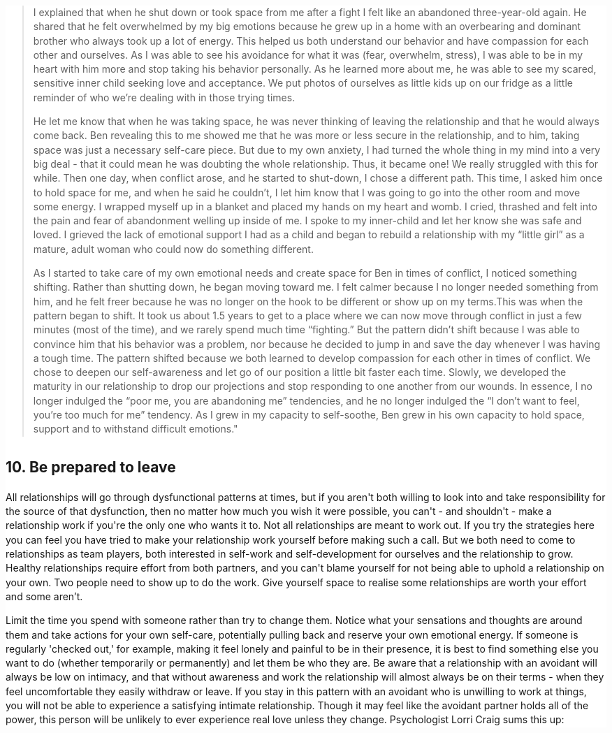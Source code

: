 > I explained that when he shut down or took space from me after a fight I felt like an abandoned three-year-old again. He shared that he felt overwhelmed by my big emotions because he grew up in a home with an overbearing and dominant brother who always took up a lot of energy. This helped us both understand our behavior and have compassion for each other and ourselves. As I was able to see his avoidance for what it was (fear, overwhelm, stress), I was able to be in my heart with him more and stop taking his behavior personally. As he learned more about me, he was able to see my scared, sensitive inner child seeking love and acceptance. We put photos of ourselves as little kids up on our fridge as a little reminder of who we’re dealing with in those trying times.
>
> He let me know that when he was taking space, he was never thinking of leaving the relationship and that he would always come back. Ben revealing this to me showed me that he was more or less secure in the relationship, and to him, taking space was just a necessary self-care piece. But due to my own anxiety, I had turned the whole thing in my mind into a very big deal - that it could mean he was doubting the whole relationship. Thus, it became one! We really struggled with this for while. Then one day, when conflict arose, and he started to shut-down, I chose a different path. This time, I asked him once to hold space for me, and when he said he couldn’t, I let him know that I was going to go into the other room and move some energy. I wrapped myself up in a blanket and placed my hands on my heart and womb. I cried, thrashed and felt into the pain and fear of abandonment welling up inside of me. I spoke to my inner-child and let her know she was safe and loved. I grieved the lack of emotional support I had as a child and began to rebuild a relationship with my “little girl” as a mature, adult woman who could now do something different.
>
> As I started to take care of my own emotional needs and create space for Ben in times of conflict, I noticed something shifting. Rather than shutting down, he began moving toward me. I felt calmer because I no longer needed something from him, and he felt freer because he was no longer on the hook to be different or show up on my terms.This was when the pattern began to shift. It took us about 1.5 years to get to a place where we can now move through conflict in just a few minutes (most of the time), and we rarely spend much time “fighting.” But the pattern didn’t shift because I was able to convince him that his behavior was a problem, nor because he decided to jump in and save the day whenever I was having a tough time. The pattern shifted because we both learned to develop compassion for each other in times of conflict. We chose to deepen our self-awareness and let go of our position a little bit faster each time. Slowly, we developed the maturity in our relationship to drop our projections and stop responding to one another from our wounds. In essence, I no longer indulged the “poor me, you are abandoning me” tendencies, and he no longer indulged the “I don’t want to feel, you’re too much for me” tendency. As I grew in my capacity to self-soothe, Ben grew in his own capacity to hold space, support and to withstand difficult emotions."

## 10. Be prepared to leave

All relationships will go through dysfunctional patterns at times, but if you aren't both willing to look into and take responsibility for the source of that dysfunction, then no matter how much you wish it were possible, you can't - and shouldn't - make a relationship work if you're the only one who wants it to. Not all relationships are meant to work out. If you try the strategies here you can feel you have tried to make your relationship work yourself before making such a call. But we both need to come to relationships as team players, both interested in self-work and self-development for ourselves and the relationship to grow. Healthy relationships require effort from both partners, and you can't blame yourself for not being able to uphold a relationship on your own. Two people need to show up to do the work. Give yourself space to realise some relationships are worth your effort and some aren’t.

Limit the time you spend with someone rather than try to change them. Notice what your sensations and thoughts are around them and take actions for your own self-care, potentially pulling back and reserve your own emotional energy. If someone is regularly 'checked out,' for example, making it feel lonely and painful to be in their presence, it is best to find something else you want to do (whether temporarily or permanently) and let them be who they are. Be aware that a relationship with an avoidant will always be low on intimacy, and that without awareness and work the relationship will almost always be on their terms - when they feel uncomfortable they easily withdraw or leave. If you stay in this pattern with an avoidant who is unwilling to work at things, you will not be able to experience a satisfying intimate relationship. Though it may feel like the avoidant partner holds all of the power, this person will be unlikely to ever experience real love unless they change. Psychologist Lorri Craig sums this up:

